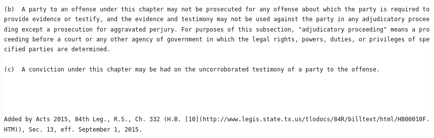     (b)  A party to an offense under this chapter may not be prosecuted for any offense about which the party is required to provide evidence or testify, and the evidence and testimony may not be used against the party in any adjudicatory proceeding except a prosecution for aggravated perjury. For purposes of this subsection, "adjudicatory proceeding" means a proceeding before a court or any other agency of government in which the legal rights, powers, duties, or privileges of specified parties are determined.
    
    (c)  A conviction under this chapter may be had on the uncorroborated testimony of a party to the offense.
    
    
    
    
    Added by Acts 2015, 84th Leg., R.S., Ch. 332 (H.B. [10](http://www.legis.state.tx.us/tlodocs/84R/billtext/html/HB00010F.HTM)), Sec. 13, eff. September 1, 2015.
    
    
    
    
    				
